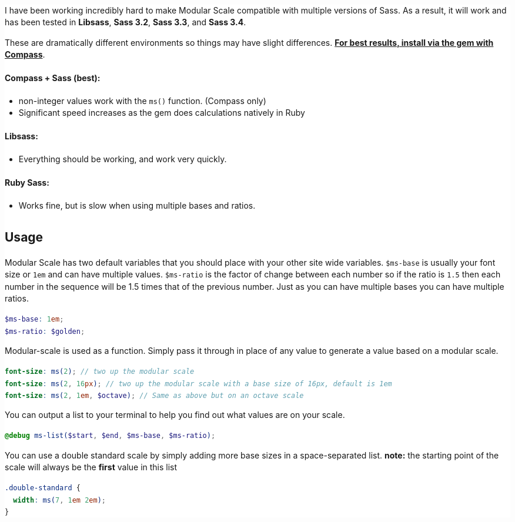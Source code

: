 I have been working incredibly hard to make Modular Scale compatible with multiple versions of Sass. As a result, it will work and has been tested in **Libsass**, **Sass 3.2**, **Sass 3.3**, and **Sass 3.4**.

These are dramatically different environments so things may have slight differences. **[For best results, install via the gem with Compass](https://github.com/Team-Sass/modular-scale/tree/2.x#compass)**.

#### **Compass + Sass (best):**

  * non-integer values work with the `ms()` function. (Compass only)
  * Significant speed increases as the gem does calculations natively in Ruby

#### **Libsass:**

  * Everything should be working, and work very quickly.

#### **Ruby Sass:**

  * Works fine, but is slow when using multiple bases and ratios.

## Usage

Modular Scale has two default variables that you should place with your other site wide variables. `$ms-base` is usually your font size or `1em` and can have multiple values. `$ms-ratio` is the factor of change between each number so if the ratio is `1.5` then each number in the sequence will be 1.5 times that of the previous number. Just as you can have multiple bases you can have multiple ratios.

```scss
$ms-base: 1em;
$ms-ratio: $golden;
```

Modular-scale is used as a function. Simply pass it through in place of any value to generate a value based on a modular scale.

```scss
font-size: ms(2); // two up the modular scale
font-size: ms(2, 16px); // two up the modular scale with a base size of 16px, default is 1em
font-size: ms(2, 1em, $octave); // Same as above but on an octave scale
```

You can output a list to your terminal to help you find out what values are on your scale.

```scss
@debug ms-list($start, $end, $ms-base, $ms-ratio);
```

You can use a double standard scale by simply adding more base sizes in a space-separated list.
**note:** the starting point of the scale will always be the **first** value in this list

```scss
.double-standard {
  width: ms(7, 1em 2em);
}
```
